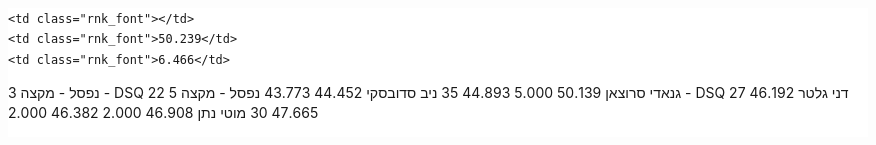     <td class="rnk_font"></td>
    <td class="rnk_font">50.239</td>
    <td class="rnk_font">6.466</td>
</tr>
<tr>
    <td colspan="99" class="subtitle_font">נפסל - מקצה 3 - DSQ</td>
</tr>
<tr class="rnk_bkcolor">
    <td class="rnk_font"></td>
    <td class="rnk_font">22</td>
    <td class="rnk_font">גנאדי סרוצאן</td>
    <td class="rnk_font"></td>
    <td class="rnk_font"></td>
    <td class="rnk_font">50.139</td>
    <td class="rnk_font">5.000</td>
    <td class="rnk_font">44.893</td>
    <td class="rnk_font"></td>
    <td class="rnk_font"></td>
    <td class="rnk_font"></td>
</tr>
<tr class="rnk_bkcolor">
    <td class="rnk_font"></td>
    <td class="rnk_font">35</td>
    <td class="rnk_font">ניב סדובסקי</td>
    <td class="rnk_font"></td>
    <td class="rnk_font"></td>
    <td class="rnk_font">44.452</td>
    <td class="rnk_font"></td>
    <td class="rnk_font">43.773</td>
    <td class="rnk_font"></td>
    <td class="rnk_font"></td>
    <td class="rnk_font"></td>
</tr>
<tr>
    <td colspan="99" class="subtitle_font">נפסל - מקצה 5 - DSQ</td>
</tr>
<tr class="rnk_bkcolor">
    <td class="rnk_font"></td>
    <td class="rnk_font">27</td>
    <td class="rnk_font">דני גלטר</td>
    <td class="rnk_font">46.192</td>
    <td class="rnk_font"></td>
    <td class="rnk_font">47.665</td>
    <td class="rnk_font"></td>
    <td class="rnk_font"></td>
    <td class="rnk_font"></td>
    <td class="rnk_font"></td>
    <td class="rnk_font"></td>
</tr>
<tr class="rnk_bkcolor">
    <td class="rnk_font"></td>
    <td class="rnk_font">30</td>
    <td class="rnk_font">מוטי נתן</td>
    <td class="rnk_font">46.908</td>
    <td class="rnk_font">2.000</td>
    <td class="rnk_font">46.382</td>
    <td class="rnk_font">2.000</td>
    <td class="rnk_font"></td>
    <td class="rnk_font"></td>
    <td class="rnk_font"></td>
    <td class="rnk_font"></td>
</tr>
</table>
<table class="line_color big_table">